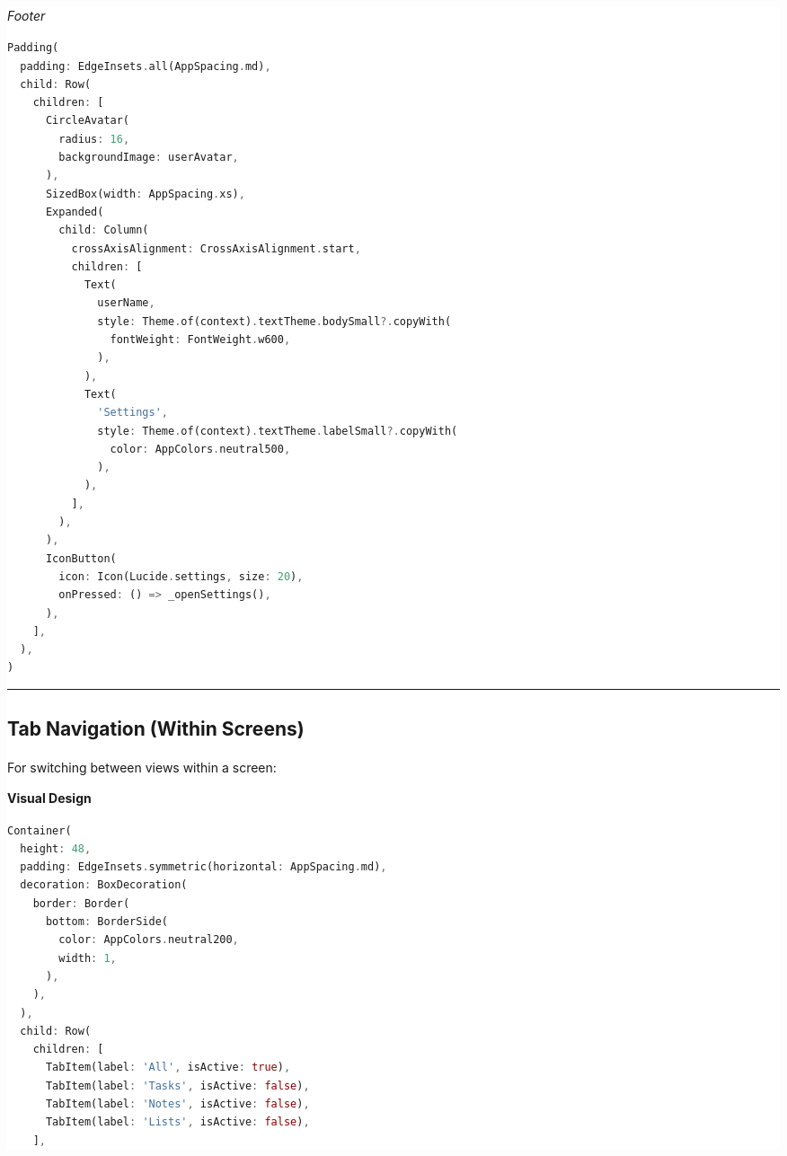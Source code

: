 *Footer*
```dart
Padding(
  padding: EdgeInsets.all(AppSpacing.md),
  child: Row(
    children: [
      CircleAvatar(
        radius: 16,
        backgroundImage: userAvatar,
      ),
      SizedBox(width: AppSpacing.xs),
      Expanded(
        child: Column(
          crossAxisAlignment: CrossAxisAlignment.start,
          children: [
            Text(
              userName,
              style: Theme.of(context).textTheme.bodySmall?.copyWith(
                fontWeight: FontWeight.w600,
              ),
            ),
            Text(
              'Settings',
              style: Theme.of(context).textTheme.labelSmall?.copyWith(
                color: AppColors.neutral500,
              ),
            ),
          ],
        ),
      ),
      IconButton(
        icon: Icon(Lucide.settings, size: 20),
        onPressed: () => _openSettings(),
      ),
    ],
  ),
)
```

---

## Tab Navigation (Within Screens)

For switching between views within a screen:

**Visual Design**
```dart
Container(
  height: 48,
  padding: EdgeInsets.symmetric(horizontal: AppSpacing.md),
  decoration: BoxDecoration(
    border: Border(
      bottom: BorderSide(
        color: AppColors.neutral200,
        width: 1,
      ),
    ),
  ),
  child: Row(
    children: [
      TabItem(label: 'All', isActive: true),
      TabItem(label: 'Tasks', isActive: false),
      TabItem(label: 'Notes', isActive: false),
      TabItem(label: 'Lists', isActive: false),
    ],
```